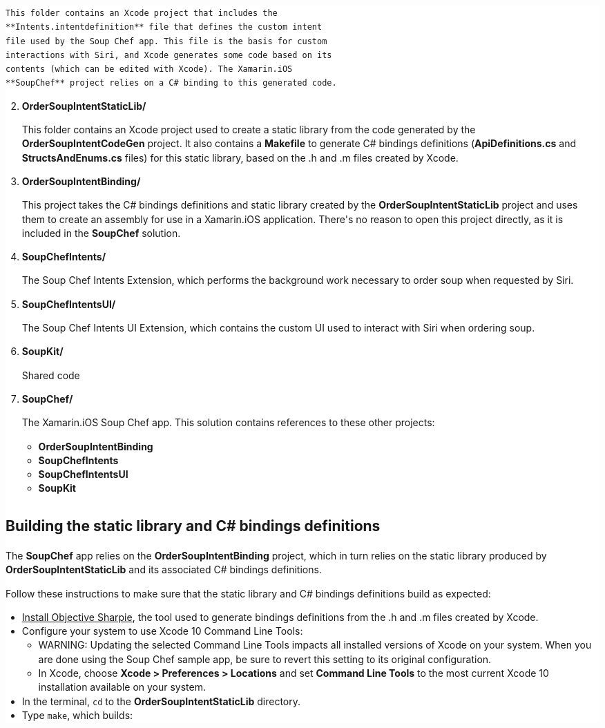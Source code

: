     This folder contains an Xcode project that includes the
    **Intents.intentdefinition** file that defines the custom intent
    file used by the Soup Chef app. This file is the basis for custom
    interactions with Siri, and Xcode generates some code based on its
    contents (which can be edited with Xcode). The Xamarin.iOS
    **SoupChef** project relies on a C# binding to this generated code.

2. **OrderSoupIntentStaticLib/**

    This folder contains an Xcode project used to create a static library
    from the code generated by the **OrderSoupIntentCodeGen** project.
    It also contains a **Makefile** to generate C# bindings definitions
    (**ApiDefinitions.cs** and **StructsAndEnums.cs** files) for this
    static library, based on the .h and .m files created by Xcode.

3. **OrderSoupIntentBinding/**

    This project takes the C# bindings definitions and static library created
    by the **OrderSoupIntentStaticLib** project and uses them to create
    an assembly for use in a Xamarin.iOS application. There's no reason
    to open this project directly, as it is included in the **SoupChef**
    solution.

4. **SoupChefIntents/**

    The Soup Chef Intents Extension, which performs the background work
    necessary to order soup when requested by Siri.

5. **SoupChefIntentsUI/**

    The Soup Chef Intents UI Extension, which contains the custom UI used
    to interact with Siri when ordering soup.

6. **SoupKit/**

    Shared code

7. **SoupChef/**

    The Xamarin.iOS Soup Chef app. This solution contains references to
    these other projects:

    - **OrderSoupIntentBinding**
    - **SoupChefIntents**
    - **SoupChefIntentsUI**
    - **SoupKit**

## Building the static library and C# bindings definitions

The **SoupChef** app relies on the **OrderSoupIntentBinding** project,
which in turn relies on the static library produced by
**OrderSoupIntentStaticLib** and its associated C# bindings definitions.

Follow these instructions to make sure that the static library and C#
bindings definitions build as expected:

- [Install Objective Sharpie](https://docs.microsoft.com/xamarin/cross-platform/macios/binding/objective-sharpie/get-started?context=xamarin/mac#installing-objective-sharpie), 
the tool used to generate bindings definitions from the .h and .m files
created by Xcode.
- Configure your system to use Xcode 10 Command Line Tools:
    - WARNING: Updating the selected Command Line Tools impacts all 
    installed versions of Xcode on your system. When you are done using the 
    Soup Chef sample app, be sure to revert this setting to its original
    configuration.
    - In Xcode, choose **Xcode > Preferences > Locations** and set
    **Command Line Tools** to the most current Xcode 10 installation
    available on your system.
- In the terminal, `cd` to the **OrderSoupIntentStaticLib** directory.
- Type `make`, which builds: